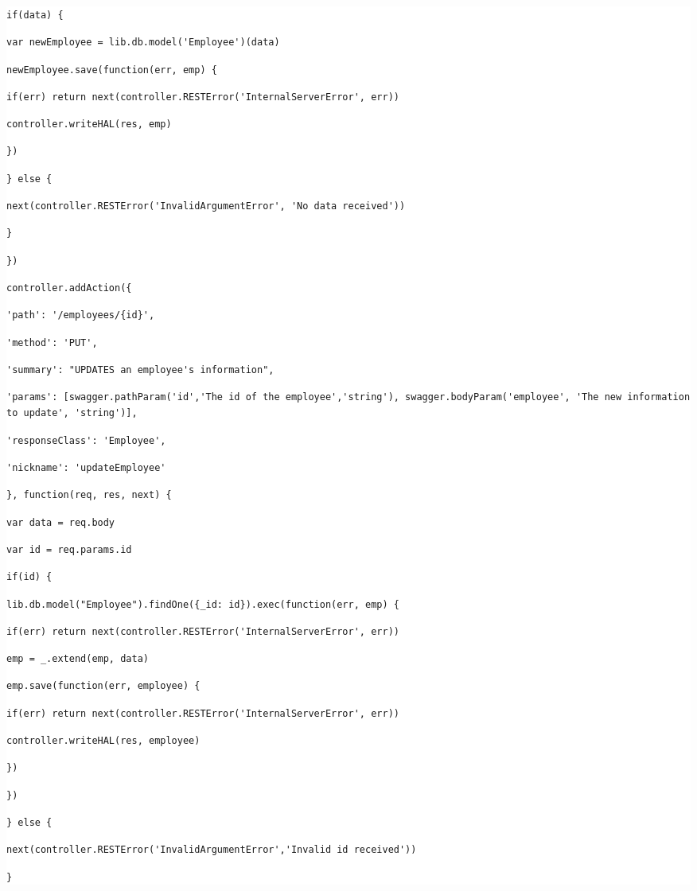 `if(data) {`

`var newEmployee = lib.db.model('Employee')(data)`

`newEmployee.save(function(err, emp) {`

`if(err) return next(controller.RESTError('InternalServerError', err))`

`controller.writeHAL(res, emp)`

`})`

`} else {`

`next(controller.RESTError('InvalidArgumentError', 'No data received'))`

`}`

`})`

`controller.addAction({`

`'path': '/employees/{id}',`

`'method': 'PUT',`

`'summary': "UPDATES an employee's information",`

`'params': [swagger.pathParam('id','The id of the employee','string'), swagger.bodyParam('employee', 'The new information to update', 'string')],`

`'responseClass': 'Employee',`

`'nickname': 'updateEmployee'`

`}, function(req, res, next) {`

`var data = req.body`

`var id = req.params.id`

`if(id) {`

`lib.db.model("Employee").findOne({_id: id}).exec(function(err, emp) {`

`if(err) return next(controller.RESTError('InternalServerError', err))`

`emp = _.extend(emp, data)`

`emp.save(function(err, employee) {`

`if(err) return next(controller.RESTError('InternalServerError', err))`

`controller.writeHAL(res, employee)`

`})`

`})`

`} else {`

`next(controller.RESTError('InvalidArgumentError','Invalid id received'))`

`}`
